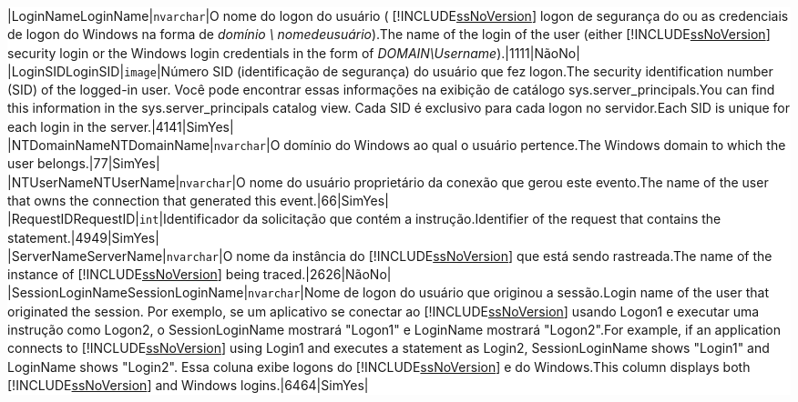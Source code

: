 |<span data-ttu-id="8dd50-165">LoginName</span><span class="sxs-lookup"><span data-stu-id="8dd50-165">LoginName</span></span>|`nvarchar`|<span data-ttu-id="8dd50-166">O nome do logon do usuário ( [!INCLUDE[ssNoVersion](../../includes/ssnoversion-md.md)] logon de segurança do ou as credenciais de logon do Windows na forma de *domínio \ nomedeusuário*).</span><span class="sxs-lookup"><span data-stu-id="8dd50-166">The name of the login of the user (either [!INCLUDE[ssNoVersion](../../includes/ssnoversion-md.md)] security login or the Windows login credentials in the form of *DOMAIN\Username*).</span></span>|<span data-ttu-id="8dd50-167">11</span><span class="sxs-lookup"><span data-stu-id="8dd50-167">11</span></span>|<span data-ttu-id="8dd50-168">Não</span><span class="sxs-lookup"><span data-stu-id="8dd50-168">No</span></span>|  
|<span data-ttu-id="8dd50-169">LoginSID</span><span class="sxs-lookup"><span data-stu-id="8dd50-169">LoginSID</span></span>|`image`|<span data-ttu-id="8dd50-170">Número SID (identificação de segurança) do usuário que fez logon.</span><span class="sxs-lookup"><span data-stu-id="8dd50-170">The security identification number (SID) of the logged-in user.</span></span> <span data-ttu-id="8dd50-171">Você pode encontrar essas informações na exibição de catálogo sys.server_principals.</span><span class="sxs-lookup"><span data-stu-id="8dd50-171">You can find this information in the sys.server_principals catalog view.</span></span> <span data-ttu-id="8dd50-172">Cada SID é exclusivo para cada logon no servidor.</span><span class="sxs-lookup"><span data-stu-id="8dd50-172">Each SID is unique for each login in the server.</span></span>|<span data-ttu-id="8dd50-173">41</span><span class="sxs-lookup"><span data-stu-id="8dd50-173">41</span></span>|<span data-ttu-id="8dd50-174">Sim</span><span class="sxs-lookup"><span data-stu-id="8dd50-174">Yes</span></span>|  
|<span data-ttu-id="8dd50-175">NTDomainName</span><span class="sxs-lookup"><span data-stu-id="8dd50-175">NTDomainName</span></span>|`nvarchar`|<span data-ttu-id="8dd50-176">O domínio do Windows ao qual o usuário pertence.</span><span class="sxs-lookup"><span data-stu-id="8dd50-176">The Windows domain to which the user belongs.</span></span>|<span data-ttu-id="8dd50-177">7</span><span class="sxs-lookup"><span data-stu-id="8dd50-177">7</span></span>|<span data-ttu-id="8dd50-178">Sim</span><span class="sxs-lookup"><span data-stu-id="8dd50-178">Yes</span></span>|  
|<span data-ttu-id="8dd50-179">NTUserName</span><span class="sxs-lookup"><span data-stu-id="8dd50-179">NTUserName</span></span>|`nvarchar`|<span data-ttu-id="8dd50-180">O nome do usuário proprietário da conexão que gerou este evento.</span><span class="sxs-lookup"><span data-stu-id="8dd50-180">The name of the user that owns the connection that generated this event.</span></span>|<span data-ttu-id="8dd50-181">6</span><span class="sxs-lookup"><span data-stu-id="8dd50-181">6</span></span>|<span data-ttu-id="8dd50-182">Sim</span><span class="sxs-lookup"><span data-stu-id="8dd50-182">Yes</span></span>|  
|<span data-ttu-id="8dd50-183">RequestID</span><span class="sxs-lookup"><span data-stu-id="8dd50-183">RequestID</span></span>|`int`|<span data-ttu-id="8dd50-184">Identificador da solicitação que contém a instrução.</span><span class="sxs-lookup"><span data-stu-id="8dd50-184">Identifier of the request that contains the statement.</span></span>|<span data-ttu-id="8dd50-185">49</span><span class="sxs-lookup"><span data-stu-id="8dd50-185">49</span></span>|<span data-ttu-id="8dd50-186">Sim</span><span class="sxs-lookup"><span data-stu-id="8dd50-186">Yes</span></span>|  
|<span data-ttu-id="8dd50-187">ServerName</span><span class="sxs-lookup"><span data-stu-id="8dd50-187">ServerName</span></span>|`nvarchar`|<span data-ttu-id="8dd50-188">O nome da instância do [!INCLUDE[ssNoVersion](../../includes/ssnoversion-md.md)] que está sendo rastreada.</span><span class="sxs-lookup"><span data-stu-id="8dd50-188">The name of the instance of [!INCLUDE[ssNoVersion](../../includes/ssnoversion-md.md)] being traced.</span></span>|<span data-ttu-id="8dd50-189">26</span><span class="sxs-lookup"><span data-stu-id="8dd50-189">26</span></span>|<span data-ttu-id="8dd50-190">Não</span><span class="sxs-lookup"><span data-stu-id="8dd50-190">No</span></span>|  
|<span data-ttu-id="8dd50-191">SessionLoginName</span><span class="sxs-lookup"><span data-stu-id="8dd50-191">SessionLoginName</span></span>|`nvarchar`|<span data-ttu-id="8dd50-192">Nome de logon do usuário que originou a sessão.</span><span class="sxs-lookup"><span data-stu-id="8dd50-192">Login name of the user that originated the session.</span></span> <span data-ttu-id="8dd50-193">Por exemplo, se um aplicativo se conectar ao [!INCLUDE[ssNoVersion](../../includes/ssnoversion-md.md)] usando Logon1 e executar uma instrução como Logon2, o SessionLoginName mostrará "Logon1" e LoginName mostrará "Logon2".</span><span class="sxs-lookup"><span data-stu-id="8dd50-193">For example, if an application connects to [!INCLUDE[ssNoVersion](../../includes/ssnoversion-md.md)] using Login1 and executes a statement as Login2, SessionLoginName shows "Login1" and LoginName shows "Login2".</span></span> <span data-ttu-id="8dd50-194">Essa coluna exibe logons do [!INCLUDE[ssNoVersion](../../includes/ssnoversion-md.md)] e do Windows.</span><span class="sxs-lookup"><span data-stu-id="8dd50-194">This column displays both [!INCLUDE[ssNoVersion](../../includes/ssnoversion-md.md)] and Windows logins.</span></span>|<span data-ttu-id="8dd50-195">64</span><span class="sxs-lookup"><span data-stu-id="8dd50-195">64</span></span>|<span data-ttu-id="8dd50-196">Sim</span><span class="sxs-lookup"><span data-stu-id="8dd50-196">Yes</span></span>|  